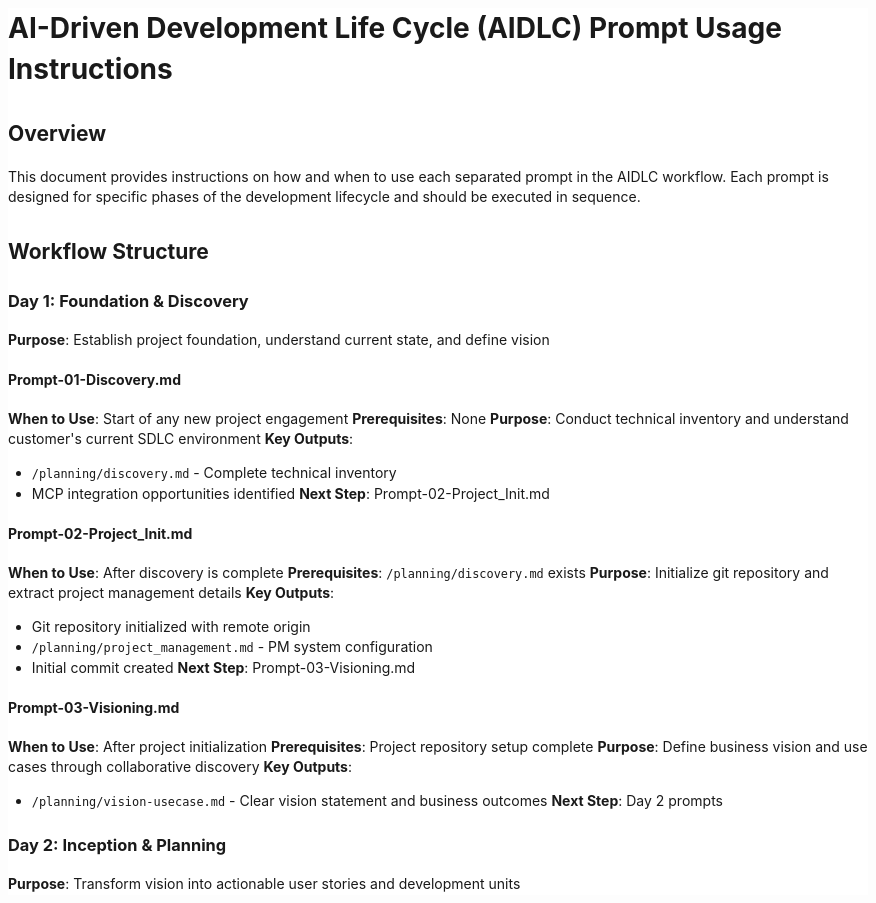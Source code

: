 # AI-Driven Development Life Cycle (AIDLC) Prompt Usage Instructions

## Overview

This document provides instructions on how and when to use each separated prompt in the AIDLC workflow. Each prompt is designed for specific phases of the development lifecycle and should be executed in sequence.

## Workflow Structure

### Day 1: Foundation & Discovery

**Purpose**: Establish project foundation, understand current state, and define vision

#### Prompt-01-Discovery.md

**When to Use**: Start of any new project engagement
**Prerequisites**: None
**Purpose**: Conduct technical inventory and understand customer's current SDLC environment
**Key Outputs**:

- `/planning/discovery.md` - Complete technical inventory
- MCP integration opportunities identified
  **Next Step**: Prompt-02-Project_Init.md

#### Prompt-02-Project_Init.md

**When to Use**: After discovery is complete
**Prerequisites**: `/planning/discovery.md` exists
**Purpose**: Initialize git repository and extract project management details
**Key Outputs**:

- Git repository initialized with remote origin
- `/planning/project_management.md` - PM system configuration
- Initial commit created
  **Next Step**: Prompt-03-Visioning.md

#### Prompt-03-Visioning.md

**When to Use**: After project initialization
**Prerequisites**: Project repository setup complete
**Purpose**: Define business vision and use cases through collaborative discovery
**Key Outputs**:

- `/planning/vision-usecase.md` - Clear vision statement and business outcomes
  **Next Step**: Day 2 prompts

### Day 2: Inception & Planning

**Purpose**: Transform vision into actionable user stories and development units
